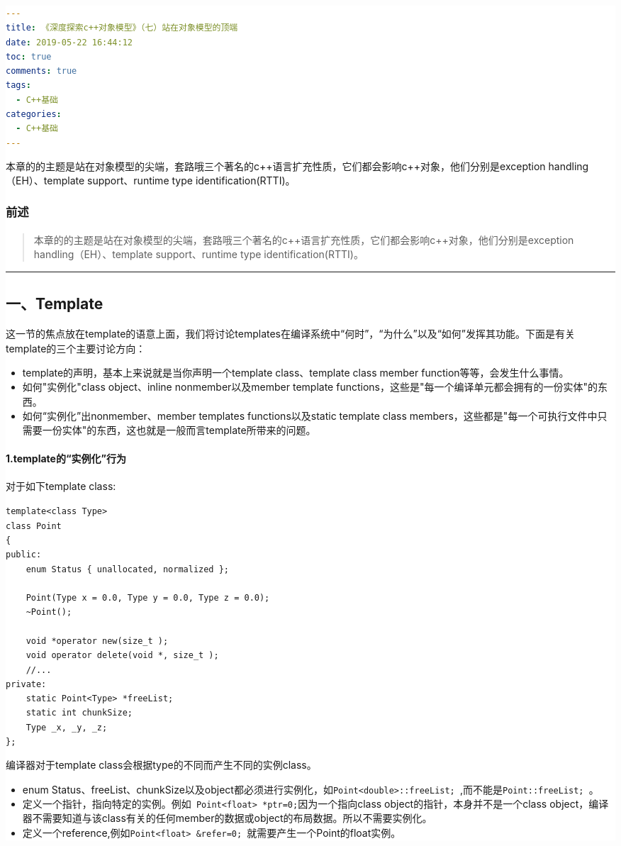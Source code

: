 ```yaml
---
title: 《深度探索c++对象模型》（七）站在对象模型的顶端
date: 2019-05-22 16:44:12
toc: true
comments: true
tags:
  - C++基础
categories:
  - C++基础
---
```


本章的的主题是站在对象模型的尖端，套路哦三个著名的c\+\+语言扩充性质，它们都会影响c\+\+对象，他们分别是exception handling（EH）、template support、runtime type identification(RTTI)。



### 前述
> 本章的的主题是站在对象模型的尖端，套路哦三个著名的c\+\+语言扩充性质，它们都会影响c\+\+对象，他们分别是exception handling（EH）、template support、runtime type identification(RTTI)。
------------------------------------
## 一、Template
这一节的焦点放在template的语意上面，我们将讨论templates在编译系统中“何时”，“为什么”以及“如何”发挥其功能。下面是有关template的三个主要讨论方向：
* template的声明，基本上来说就是当你声明一个template class、template class member function等等，会发生什么事情。
* 如何"实例化"class object、inline nonmember以及member template functions，这些是"每一个编译单元都会拥有的一份实体"的东西。
* 如何“实例化”出nonmember、member templates functions以及static template class members，这些都是"每一个可执行文件中只需要一份实体"的东西，这也就是一般而言template所带来的问题。

#### 1.template的“实例化”行为
对于如下template class:
```
template<class Type>
class Point
{
public:
    enum Status { unallocated, normalized };
    
    Point(Type x = 0.0, Type y = 0.0, Type z = 0.0);
    ~Point();
    
    void *operator new(size_t );
    void operator delete(void *, size_t );
    //...
private:
    static Point<Type> *freeList;
    static int chunkSize;
    Type _x, _y, _z;
};
```
编译器对于template class会根据type的不同而产生不同的实例class。
* enum Status、freeList、chunkSize以及object都必须进行实例化，如```Point<double>::freeList; ```,而不能是```Point::freeList; ```。
* 定义一个指针，指向特定的实例。例如``` Point<float> *ptr=0;```因为一个指向class object的指针，本身并不是一个class object，编译器不需要知道与该class有关的任何member的数据或object的布局数据。所以不需要实例化。
* 定义一个reference,例如```Point<float> &refer=0; ```就需要产生一个Point的float实例。
